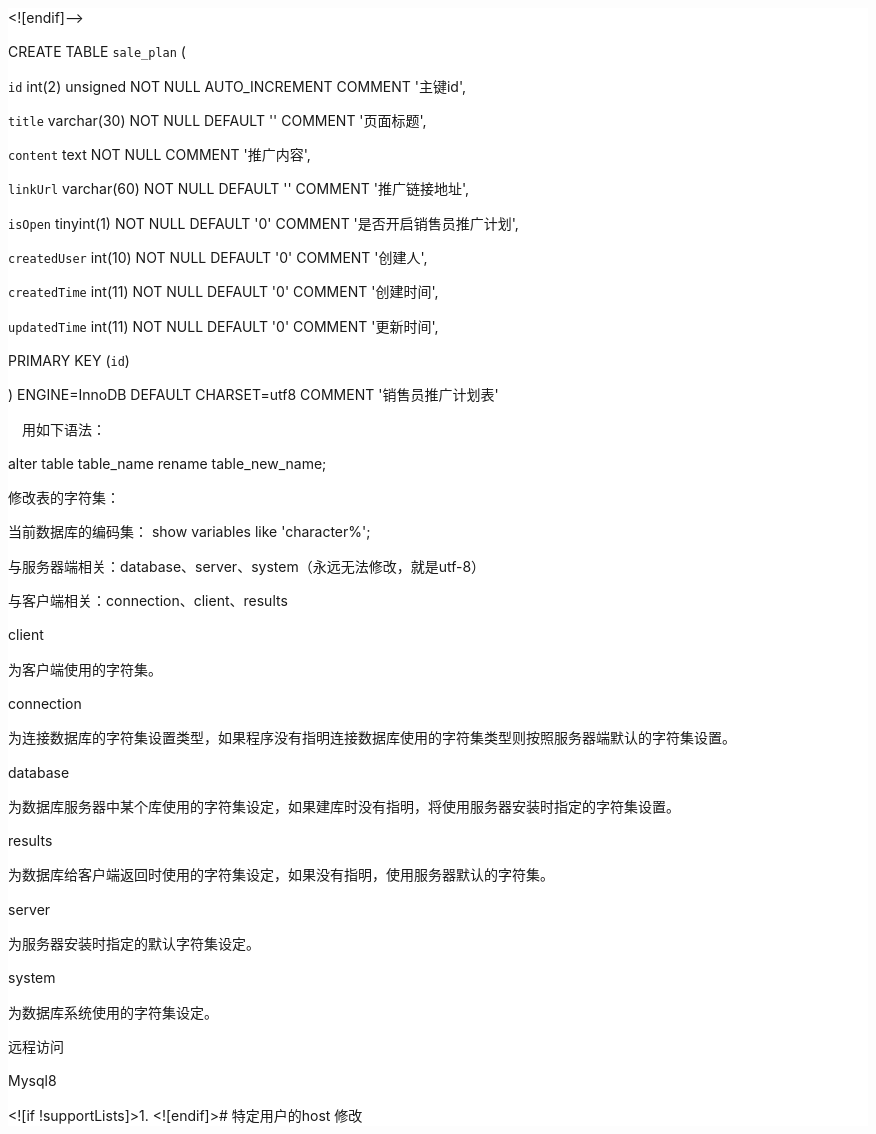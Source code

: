 <![endif]-->

CREATE TABLE `sale_plan` (

`id` int(2) unsigned NOT NULL AUTO_INCREMENT COMMENT '主键id',

`title` varchar(30) NOT NULL DEFAULT '' COMMENT '页面标题',

`content` text NOT NULL COMMENT '推广内容',

`linkUrl` varchar(60) NOT NULL DEFAULT '' COMMENT '推广链接地址',

`isOpen` tinyint(1) NOT NULL DEFAULT '0' COMMENT '是否开启销售员推广计划',

`createdUser` int(10) NOT NULL DEFAULT '0' COMMENT '创建人',

`createdTime` int(11) NOT NULL DEFAULT '0' COMMENT '创建时间',

`updatedTime` int(11) NOT NULL DEFAULT '0' COMMENT '更新时间',

PRIMARY KEY (`id`)

) ENGINE=InnoDB DEFAULT CHARSET=utf8 COMMENT '销售员推广计划表'

　用如下语法：

alter table table_name rename table_new_name;

修改表的字符集：

当前数据库的编码集：  show variables like 'character%';

与服务器端相关：database、server、system（永远无法修改，就是utf-8）

与客户端相关：connection、client、results

client

为客户端使用的字符集。

connection

为连接数据库的字符集设置类型，如果程序没有指明连接数据库使用的字符集类型则按照服务器端默认的字符集设置。

database

为数据库服务器中某个库使用的字符集设定，如果建库时没有指明，将使用服务器安装时指定的字符集设置。

results

为数据库给客户端返回时使用的字符集设定，如果没有指明，使用服务器默认的字符集。

server

为服务器安装时指定的默认字符集设定。

system

为数据库系统使用的字符集设定。

远程访问

Mysql8

<![if !supportLists]>1. <![endif]># 特定用户的host 修改
